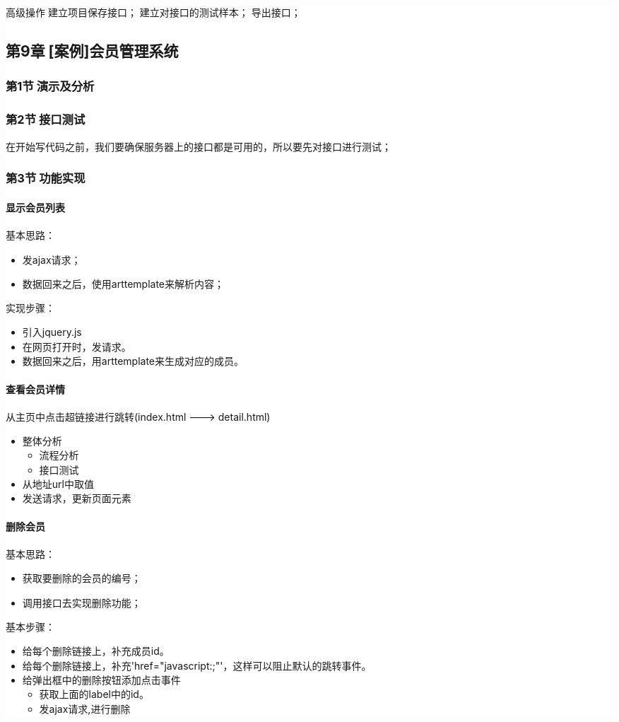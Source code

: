 高级操作
建立项目保存接口；
建立对接口的测试样本；
导出接口；



## 第9章 [案例]会员管理系统

### 第1节 演示及分析



### 第2节 接口测试

在开始写代码之前，我们要确保服务器上的接口都是可用的，所以要先对接口进行测试；



### 第3节 功能实现

#### 显示会员列表

基本思路：

- 发ajax请求；

- 数据回来之后，使用arttemplate来解析内容；

实现步骤：

- 引入jquery.js
- 在网页打开时，发请求。
- 数据回来之后，用arttemplate来生成对应的成员。

#### 查看会员详情

从主页中点击超链接进行跳转(index.html ---> detail.html)

- 整体分析
  - 流程分析
  - 接口测试
- 从地址url中取值
- 发送请求，更新页面元素

#### 删除会员

基本思路：

- 获取要删除的会员的编号；

- 调用接口去实现删除功能； 

基本步骤：

- 给每个删除链接上，补充成员id。
- 给每个删除链接上，补充'href="javascript:;"'，这样可以阻止默认的跳转事件。
- 给弹出框中的删除按钮添加点击事件
  - 获取上面的label中的id。
  - 发ajax请求,进行删除
